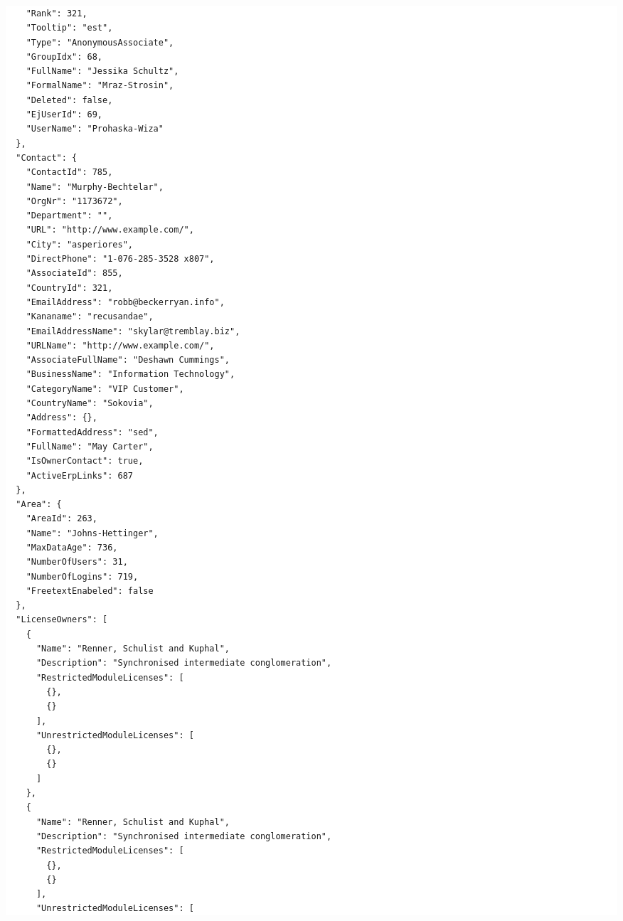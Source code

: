 ```http!
    "Rank": 321,
    "Tooltip": "est",
    "Type": "AnonymousAssociate",
    "GroupIdx": 68,
    "FullName": "Jessika Schultz",
    "FormalName": "Mraz-Strosin",
    "Deleted": false,
    "EjUserId": 69,
    "UserName": "Prohaska-Wiza"
  },
  "Contact": {
    "ContactId": 785,
    "Name": "Murphy-Bechtelar",
    "OrgNr": "1173672",
    "Department": "",
    "URL": "http://www.example.com/",
    "City": "asperiores",
    "DirectPhone": "1-076-285-3528 x807",
    "AssociateId": 855,
    "CountryId": 321,
    "EmailAddress": "robb@beckerryan.info",
    "Kananame": "recusandae",
    "EmailAddressName": "skylar@tremblay.biz",
    "URLName": "http://www.example.com/",
    "AssociateFullName": "Deshawn Cummings",
    "BusinessName": "Information Technology",
    "CategoryName": "VIP Customer",
    "CountryName": "Sokovia",
    "Address": {},
    "FormattedAddress": "sed",
    "FullName": "May Carter",
    "IsOwnerContact": true,
    "ActiveErpLinks": 687
  },
  "Area": {
    "AreaId": 263,
    "Name": "Johns-Hettinger",
    "MaxDataAge": 736,
    "NumberOfUsers": 31,
    "NumberOfLogins": 719,
    "FreetextEnabeled": false
  },
  "LicenseOwners": [
    {
      "Name": "Renner, Schulist and Kuphal",
      "Description": "Synchronised intermediate conglomeration",
      "RestrictedModuleLicenses": [
        {},
        {}
      ],
      "UnrestrictedModuleLicenses": [
        {},
        {}
      ]
    },
    {
      "Name": "Renner, Schulist and Kuphal",
      "Description": "Synchronised intermediate conglomeration",
      "RestrictedModuleLicenses": [
        {},
        {}
      ],
      "UnrestrictedModuleLicenses": [
```